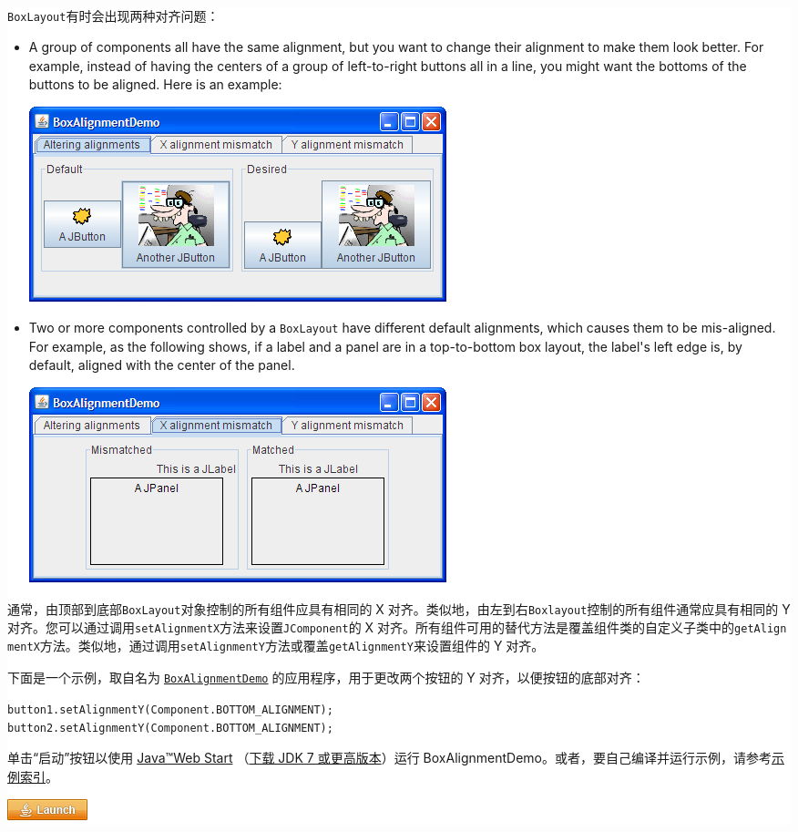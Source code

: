 `BoxLayout`有时会出现两种对齐问题：

*   A group of components all have the same alignment, but you want to change their alignment to make them look better. For example, instead of having the centers of a group of left-to-right buttons all in a line, you might want the bottoms of the buttons to be aligned. Here is an example:

    ![Customizing alignment](img/e90250e621ecbb94a8f15ce6176f0f6b.jpg)

*   Two or more components controlled by a `BoxLayout` have different default alignments, which causes them to be mis-aligned. For example, as the following shows, if a label and a panel are in a top-to-bottom box layout, the label's left edge is, by default, aligned with the center of the panel.

    ![X alignment mismatch](img/b55fd9fdb0b07a4f983b7faad5cbcd72.jpg)

通常，由顶部到底部`BoxLayout`对象控制的所有组件应具有相同的 X 对齐。类似地，由左到右`Boxlayout`控制的所有组件通常应具有相同的 Y 对齐。您可以通过调用`setAlignmentX`方法来设置`JComponent`的 X 对齐。所有组件可用的替代方法是覆盖组件类的自定义子类中的`getAlignmentX`方法。类似地，通过调用`setAlignmentY`方法或覆盖`getAlignmentY`来设置组件的 Y 对齐。

下面是一个示例，取自名为 [`BoxAlignmentDemo`](../examples/layout/index.html#BoxAlignmentDemo) 的应用程序，用于更改两个按钮的 Y 对齐，以便按钮的底部对齐：

```
button1.setAlignmentY(Component.BOTTOM_ALIGNMENT);
button2.setAlignmentY(Component.BOTTOM_ALIGNMENT);

```

单击“启动”按钮以使用 [Java™Web Start](http://www.oracle.com/technetwork/java/javase/javawebstart/index.html) （[下载 JDK 7 或更高版本](http://www.oracle.com/technetwork/java/javase/downloads/index.html)）运行 BoxAlignmentDemo。或者，要自己编译并运行示例，请参考[示例索引](../examples/layout/index.html#BoxAlignmentDemo)。

[![Launches the BoxAlignmentDemo example](img/4707a69a17729d71c56b2bdbbb4cc61c.jpg)](https://docs.oracle.com/javase/tutorialJWS/samples/uiswing/BoxAlignmentDemoProject/BoxAlignmentDemo.jnlp)
